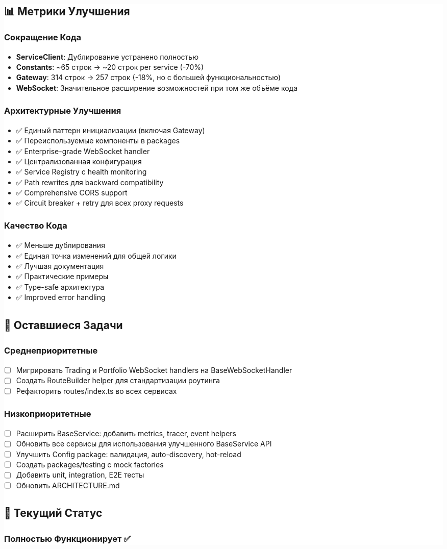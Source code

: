 ## 📊 Метрики Улучшения

### Сокращение Кода

- **ServiceClient**: Дублирование устранено полностью
- **Constants**: ~65 строк → ~20 строк per service (-70%)
- **Gateway**: 314 строк → 257 строк (-18%, но с большей функциональностью)
- **WebSocket**: Значительное расширение возможностей при том же объёме кода

### Архитектурные Улучшения

- ✅ Единый паттерн инициализации (включая Gateway)
- ✅ Переиспользуемые компоненты в packages
- ✅ Enterprise-grade WebSocket handler
- ✅ Централизованная конфигурация
- ✅ Service Registry с health monitoring
- ✅ Path rewrites для backward compatibility
- ✅ Comprehensive CORS support
- ✅ Circuit breaker + retry для всех proxy requests

### Качество Кода

- ✅ Меньше дублирования
- ✅ Единая точка изменений для общей логики
- ✅ Лучшая документация
- ✅ Практические примеры
- ✅ Type-safe архитектура
- ✅ Improved error handling

## 🔄 Оставшиеся Задачи

### Среднеприоритетные

- [ ] Мигрировать Trading и Portfolio WebSocket handlers на BaseWebSocketHandler
- [ ] Создать RouteBuilder helper для стандартизации роутинга
- [ ] Рефакторить routes/index.ts во всех сервисах

### Низкоприоритетные

- [ ] Расширить BaseService: добавить metrics, tracer, event helpers
- [ ] Обновить все сервисы для использования улучшенного BaseService API
- [ ] Улучшить Config package: валидация, auto-discovery, hot-reload
- [ ] Создать packages/testing с mock factories
- [ ] Добавить unit, integration, E2E тесты
- [ ] Обновить ARCHITECTURE.md

## 🎯 Текущий Статус

### Полностью Функционирует ✅
